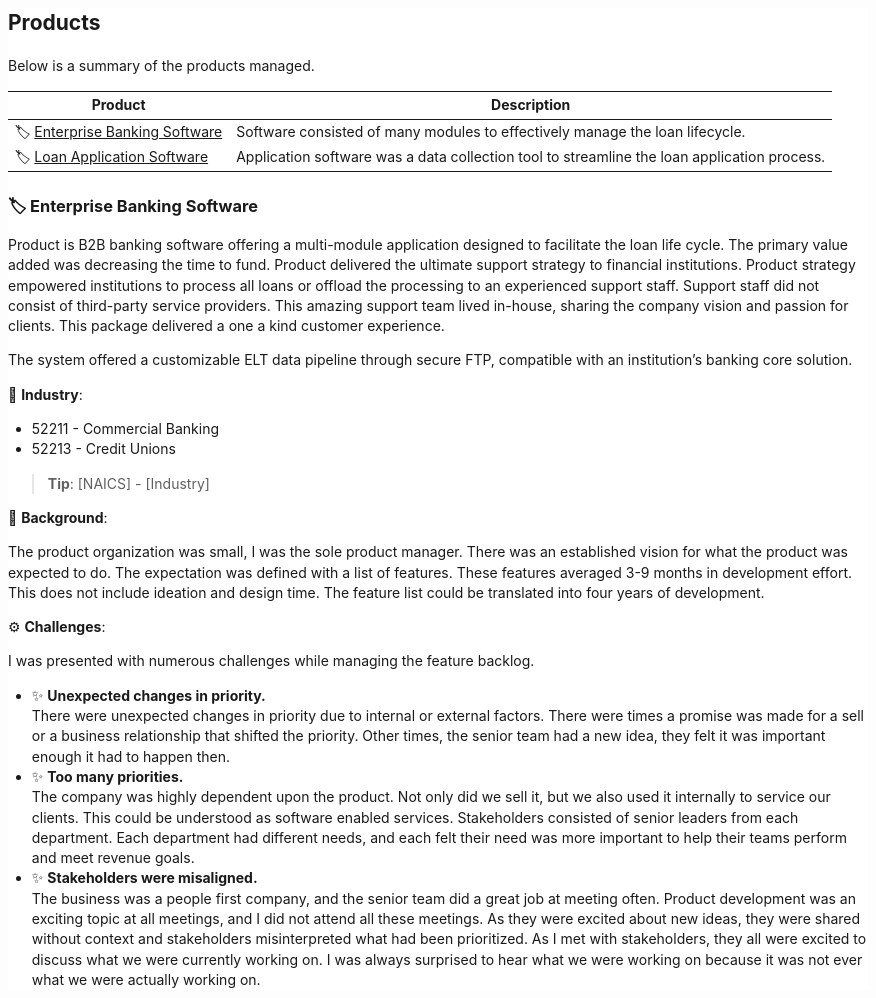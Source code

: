 ## Products

Below is a summary of the products managed.

| Product                                                          | Description                                                                                 |
| ---------------------------------------------------------------- | ------------------------------------------------------------------------------------------- |
| 🏷️ [Enterprise Banking Software](#️-enterprise-banking-software) | Software consisted of many modules to effectively manage the loan lifecycle.                |
| 🏷️ [Loan Application Software](#️-loan-application-software)     | Application software was a data collection tool to streamline the loan application process. |

### 🏷️ Enterprise Banking Software

Product is B2B banking software offering a multi-module application designed to facilitate the loan life cycle. The primary value added was decreasing the time to fund. Product delivered the ultimate support strategy to financial institutions. Product strategy empowered institutions to process all loans or offload the processing to an experienced support staff. Support staff did not consist of third-party service providers. This amazing support team lived in-house, sharing the company vision and passion for clients. This package delivered a one a kind customer experience.

The system offered a customizable ELT data pipeline through secure FTP, compatible with an institution’s banking core solution.

🔎 **Industry**:

- 52211 - Commercial Banking
- 52213 - Credit Unions

> **Tip**: [NAICS] - [Industry]

📰 **Background**:

The product organization was small, I was the sole product manager. There was an established vision for what the product was expected to do. The expectation was defined with a list of features. These features averaged 3-9 months in development effort. This does not include ideation and design time. The feature list could be translated into four years of development.

⚙️ **Challenges**:

I was presented with numerous challenges while managing the feature backlog.

- ✨ **Unexpected changes in priority.**\
  There were unexpected changes in priority due to internal or external factors. There were times a promise was made for a sell or a business relationship that shifted the priority. Other times, the senior team had a new idea, they felt it was important enough it had to happen then.
- ✨ **Too many priorities.**\
  The company was highly dependent upon the product. Not only did we sell it, but we also used it internally to service our clients. This could be understood as software enabled services. Stakeholders consisted of senior leaders from each department. Each department had different needs, and each felt their need was more important to help their teams perform and meet revenue goals.
- ✨ **Stakeholders were misaligned.**\
  The business was a people first company, and the senior team did a great job at meeting often. Product development was an exciting topic at all meetings, and I did not attend all these meetings. As they were excited about new ideas, they were shared without context and stakeholders misinterpreted what had been prioritized. As I met with stakeholders, they all were excited to discuss what we were currently working on. I was always surprised to hear what we were working on because it was not ever what we were actually working on.
